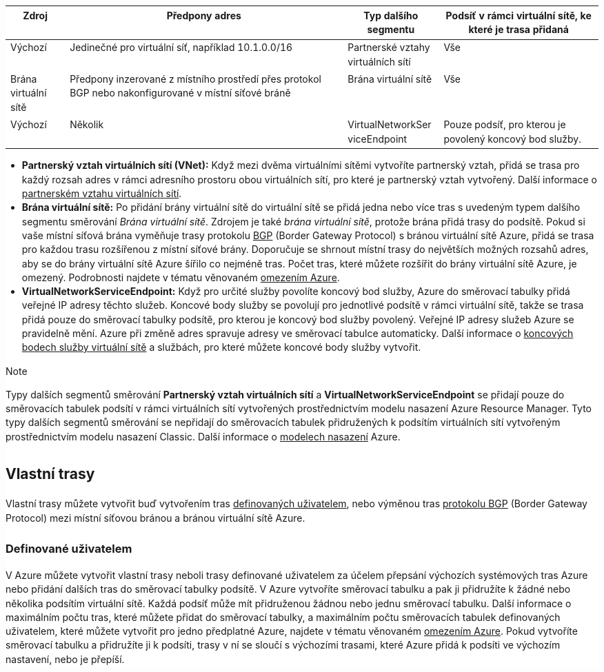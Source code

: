 |Zdroj                 |Předpony adres                       |Typ dalšího segmentu|Podsíť v rámci virtuální sítě, ke které je trasa přidaná|
|-----                  |----                                   |---------                    |--------|
|Výchozí                |Jedinečné pro virtuální síť, například 10.1.0.0/16|Partnerské vztahy virtuálních sítí                 |Vše|
|Brána virtuální sítě|Předpony inzerované z místního prostředí přes protokol BGP nebo nakonfigurované v místní síťové bráně     |Brána virtuální sítě      |Vše|
|Výchozí                |Několik                               |VirtualNetworkServiceEndpoint|Pouze podsíť, pro kterou je povolený koncový bod služby.|

- **Partnerský vztah virtuálních sítí (VNet):** Když mezi dvěma virtuálními sítěmi vytvoříte partnerský vztah, přidá se trasa pro každý rozsah adres v rámci adresního prostoru obou virtuálních sítí, pro které je partnerský vztah vytvořený. Další informace o [partnerském vztahu virtuálních sítí](virtual-network-peering-overview.md).  
- **Brána virtuální sítě:** Po přidání brány virtuální sítě do virtuální sítě se přidá jedna nebo více tras s uvedeným typem dalšího segmentu směrování *Brána virtuální sítě*. Zdrojem je také *brána virtuální sítě*, protože brána přidá trasy do podsítě. Pokud si vaše místní síťová brána vyměňuje trasy protokolu [BGP](#border-gateway-protocol) (Border Gateway Protocol) s bránou virtuální sítě Azure, přidá se trasa pro každou trasu rozšířenou z místní síťové brány. Doporučuje se shrnout místní trasy do největších možných rozsahů adres, aby se do brány virtuální sítě Azure šířilo co nejméně tras. Počet tras, které můžete rozšířit do brány virtuální sítě Azure, je omezený. Podrobnosti najdete v tématu věnovaném [omezením Azure](../azure-subscription-service-limits.md?toc=%2fazure%2fvirtual-network%2ftoc.json#networking-limits).
- **VirtualNetworkServiceEndpoint:** Když pro určité služby povolíte koncový bod služby, Azure do směrovací tabulky přidá veřejné IP adresy těchto služeb. Koncové body služby se povolují pro jednotlivé podsítě v rámci virtuální sítě, takže se trasa přidá pouze do směrovací tabulky podsítě, pro kterou je koncový bod služby povolený. Veřejné IP adresy služeb Azure se pravidelně mění. Azure při změně adres spravuje adresy ve směrovací tabulce automaticky. Další informace o [koncových bodech služby virtuální sítě](virtual-network-service-endpoints-overview.md) a službách, pro které můžete koncové body služby vytvořit. 

> [!NOTE]
> Typy dalších segmentů směrování **Partnerský vztah virtuálních sítí** a **VirtualNetworkServiceEndpoint** se přidají pouze do směrovacích tabulek podsítí v rámci virtuálních sítí vytvořených prostřednictvím modelu nasazení Azure Resource Manager. Tyto typy dalších segmentů směrování se nepřidají do směrovacích tabulek přidružených k podsítím virtuálních sítí vytvořeným prostřednictvím modelu nasazení Classic. Další informace o [modelech nasazení](../azure-resource-manager/resource-manager-deployment-model.md?toc=%2fazure%2fvirtual-network%2ftoc.json) Azure.

## <a name="custom-routes"></a>Vlastní trasy

Vlastní trasy můžete vytvořit buď vytvořením tras [definovaných uživatelem](#user-defined), nebo výměnou tras [protokolu BGP](#border-gateway-protocol) (Border Gateway Protocol) mezi místní síťovou bránou a bránou virtuální sítě Azure. 
 
### <a name="user-defined"></a>Definované uživatelem

V Azure můžete vytvořit vlastní trasy neboli trasy definované uživatelem za účelem přepsání výchozích systémových tras Azure nebo přidání dalších tras do směrovací tabulky podsítě. V Azure vytvoříte směrovací tabulku a pak ji přidružíte k žádné nebo několika podsítím virtuální sítě. Každá podsíť může mít přidruženou žádnou nebo jednu směrovací tabulku. Další informace o maximálním počtu tras, které můžete přidat do směrovací tabulky, a maximálním počtu směrovacích tabulek definovaných uživatelem, které můžete vytvořit pro jedno předplatné Azure, najdete v tématu věnovaném [omezením Azure](../azure-subscription-service-limits.md?toc=%2fazure%2fvirtual-network%2ftoc.json#networking-limits). Pokud vytvoříte směrovací tabulku a přidružíte ji k podsíti, trasy v ní se sloučí s výchozími trasami, které Azure přidá k podsíti ve výchozím nastavení, nebo je přepíší.
